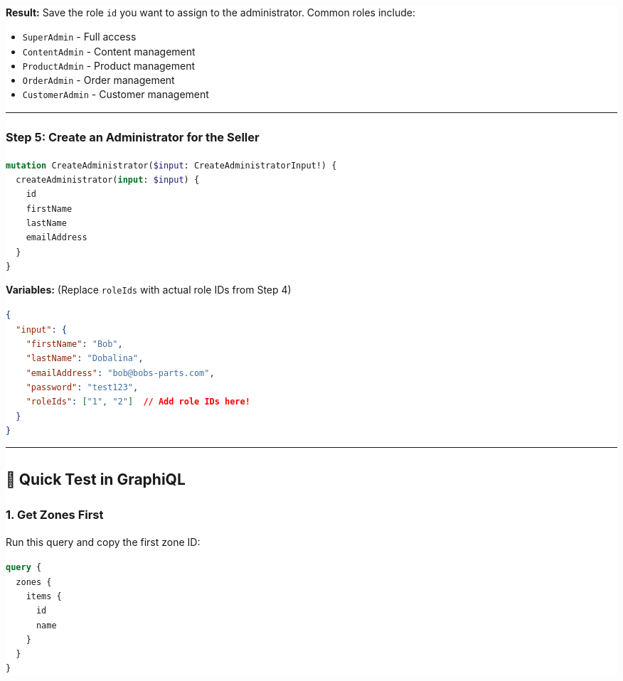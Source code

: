 **Result:** Save the role `id` you want to assign to the administrator. Common roles include:
- `SuperAdmin` - Full access
- `ContentAdmin` - Content management
- `ProductAdmin` - Product management
- `OrderAdmin` - Order management
- `CustomerAdmin` - Customer management

---

### **Step 5: Create an Administrator for the Seller**

```graphql
mutation CreateAdministrator($input: CreateAdministratorInput!) {
  createAdministrator(input: $input) {
    id
    firstName
    lastName
    emailAddress
  }
}
```

**Variables:** (Replace `roleIds` with actual role IDs from Step 4)
```json
{
  "input": {
    "firstName": "Bob",
    "lastName": "Dobalina",
    "emailAddress": "bob@bobs-parts.com",
    "password": "test123",
    "roleIds": ["1", "2"]  // Add role IDs here!
  }
}
```

---

## 🚀 Quick Test in GraphiQL

### 1. Get Zones First
Run this query and copy the first zone ID:

```graphql
query {
  zones {
    items {
      id
      name
    }
  }
}
```
